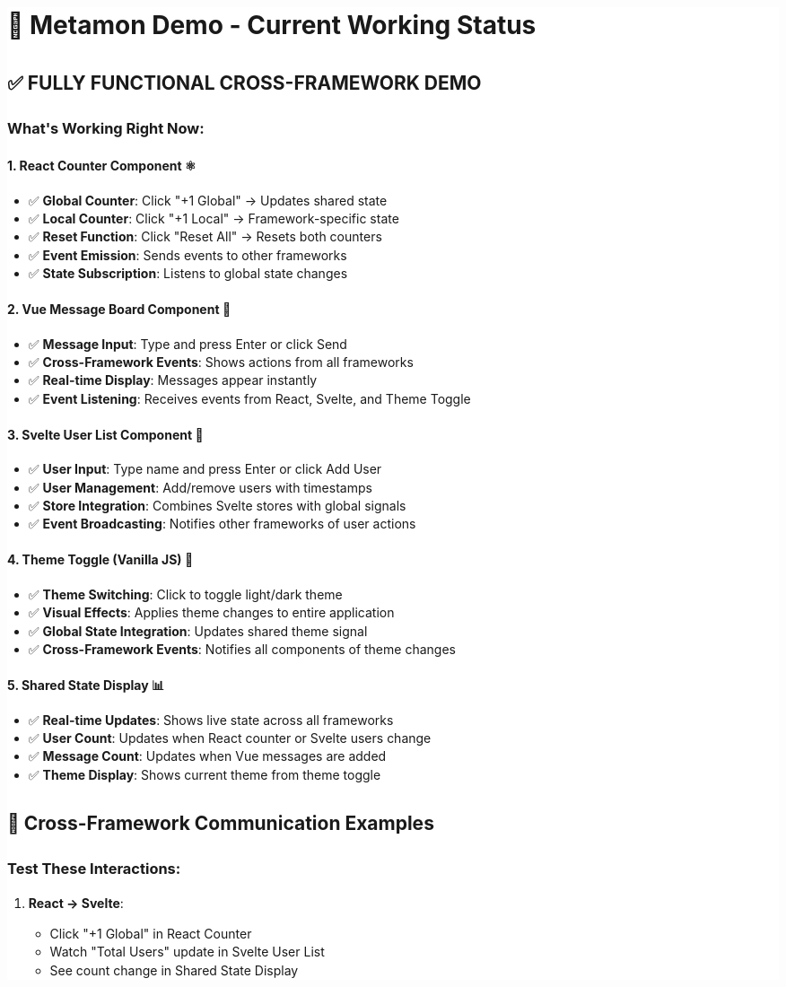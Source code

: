 # 🎉 Metamon Demo - Current Working Status

## ✅ **FULLY FUNCTIONAL CROSS-FRAMEWORK DEMO**

### **What's Working Right Now:**

#### 1. **React Counter Component** ⚛️

- ✅ **Global Counter**: Click "+1 Global" → Updates shared state
- ✅ **Local Counter**: Click "+1 Local" → Framework-specific state
- ✅ **Reset Function**: Click "Reset All" → Resets both counters
- ✅ **Event Emission**: Sends events to other frameworks
- ✅ **State Subscription**: Listens to global state changes

#### 2. **Vue Message Board Component** 💚

- ✅ **Message Input**: Type and press Enter or click Send
- ✅ **Cross-Framework Events**: Shows actions from all frameworks
- ✅ **Real-time Display**: Messages appear instantly
- ✅ **Event Listening**: Receives events from React, Svelte, and Theme Toggle

#### 3. **Svelte User List Component** 🧡

- ✅ **User Input**: Type name and press Enter or click Add User
- ✅ **User Management**: Add/remove users with timestamps
- ✅ **Store Integration**: Combines Svelte stores with global signals
- ✅ **Event Broadcasting**: Notifies other frameworks of user actions

#### 4. **Theme Toggle (Vanilla JS)** 🎨

- ✅ **Theme Switching**: Click to toggle light/dark theme
- ✅ **Visual Effects**: Applies theme changes to entire application
- ✅ **Global State Integration**: Updates shared theme signal
- ✅ **Cross-Framework Events**: Notifies all components of theme changes

#### 5. **Shared State Display** 📊

- ✅ **Real-time Updates**: Shows live state across all frameworks
- ✅ **User Count**: Updates when React counter or Svelte users change
- ✅ **Message Count**: Updates when Vue messages are added
- ✅ **Theme Display**: Shows current theme from theme toggle

## 🔄 **Cross-Framework Communication Examples**

### **Test These Interactions:**

1. **React → Svelte**:

   - Click "+1 Global" in React Counter
   - Watch "Total Users" update in Svelte User List
   - See count change in Shared State Display
